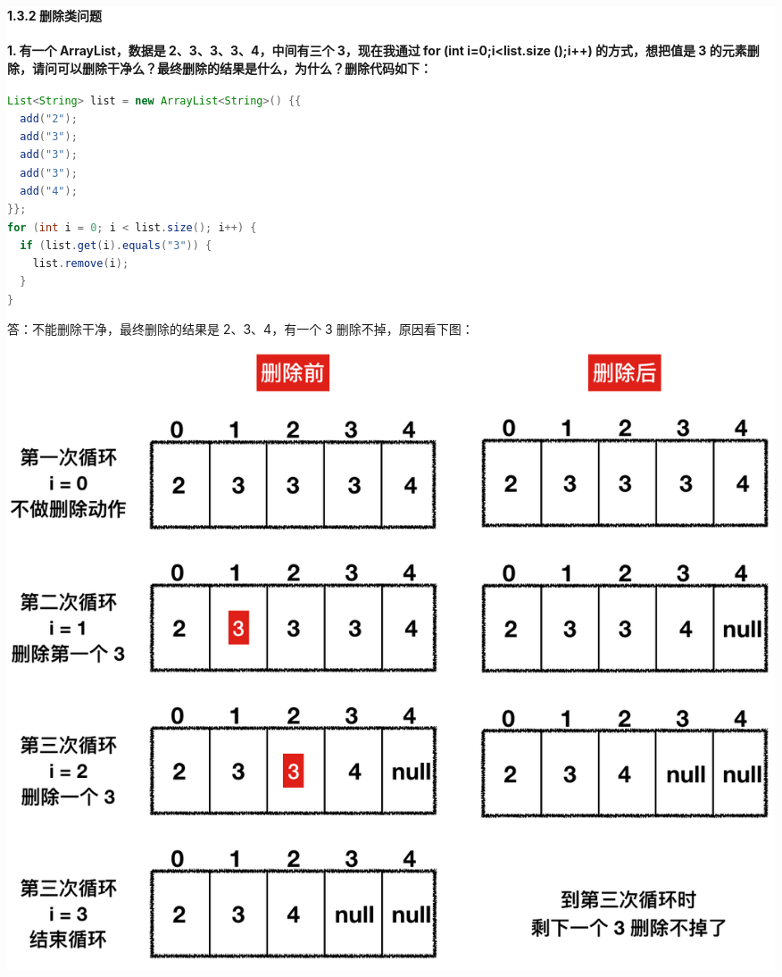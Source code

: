 

#### 1.3.2 删除类问题

**1. 有一个 ArrayList，数据是 2、3、3、3、4，中间有三个 3，现在我通过 for (int i=0;i<list.size ();i++) 的方式，想把值是 3 的元素删除，请问可以删除干净么？最终删除的结果是什么，为什么？删除代码如下：**

````java
List<String> list = new ArrayList<String>() {{
  add("2");
  add("3");
  add("3");
  add("3");
  add("4");
}};
for (int i = 0; i < list.size(); i++) {
  if (list.get(i).equals("3")) {
    list.remove(i);
  }
}
````

答：不能删除干净，最终删除的结果是 2、3、4，有一个 3 删除不掉，原因看下图：

![5d5fc748000129db13361068](assets/5d5fc748000129db13361068.png)

